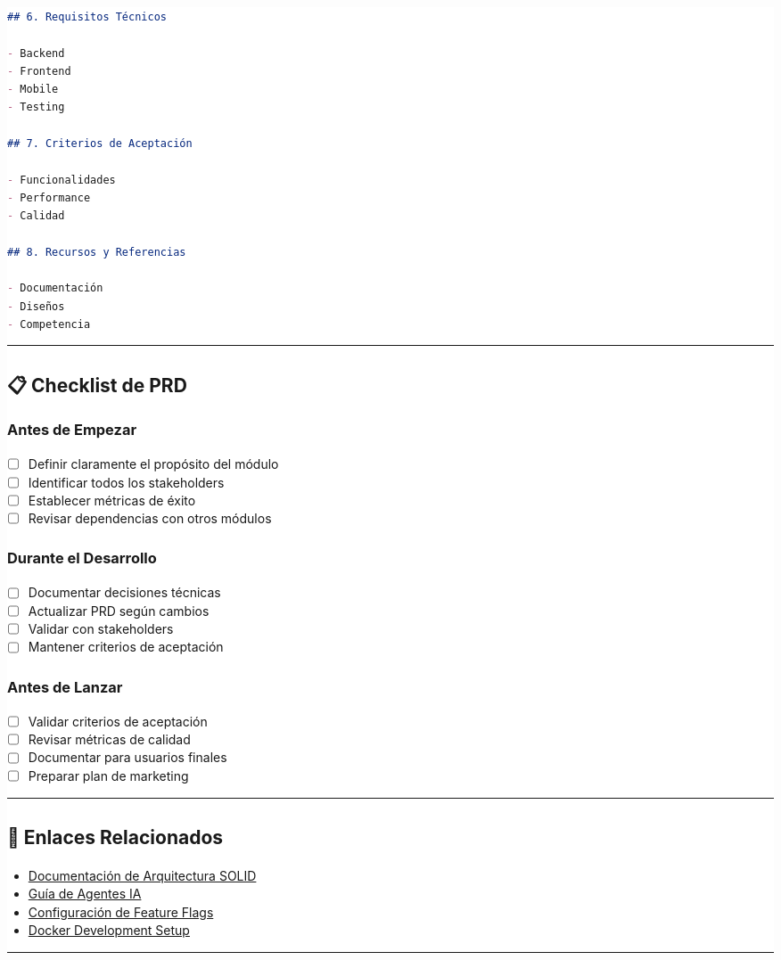 ```markdown
## 6. Requisitos Técnicos

- Backend
- Frontend
- Mobile
- Testing

## 7. Criterios de Aceptación

- Funcionalidades
- Performance
- Calidad

## 8. Recursos y Referencias

- Documentación
- Diseños
- Competencia
```

---

## 📋 Checklist de PRD

### **Antes de Empezar**

- [ ] Definir claramente el propósito del módulo
- [ ] Identificar todos los stakeholders
- [ ] Establecer métricas de éxito
- [ ] Revisar dependencias con otros módulos

### **Durante el Desarrollo**

- [ ] Documentar decisiones técnicas
- [ ] Actualizar PRD según cambios
- [ ] Validar con stakeholders
- [ ] Mantener criterios de aceptación

### **Antes de Lanzar**

- [ ] Validar criterios de aceptación
- [ ] Revisar métricas de calidad
- [ ] Documentar para usuarios finales
- [ ] Preparar plan de marketing

---

## 🔗 Enlaces Relacionados

- [Documentación de Arquitectura SOLID](../solid-migration/)
- [Guía de Agentes IA](../ai-agents/)
- [Configuración de Feature Flags](../../packages/shared/src/config/freemium-flags.ts)
- [Docker Development Setup](../../docker-compose.dev.yml)

---